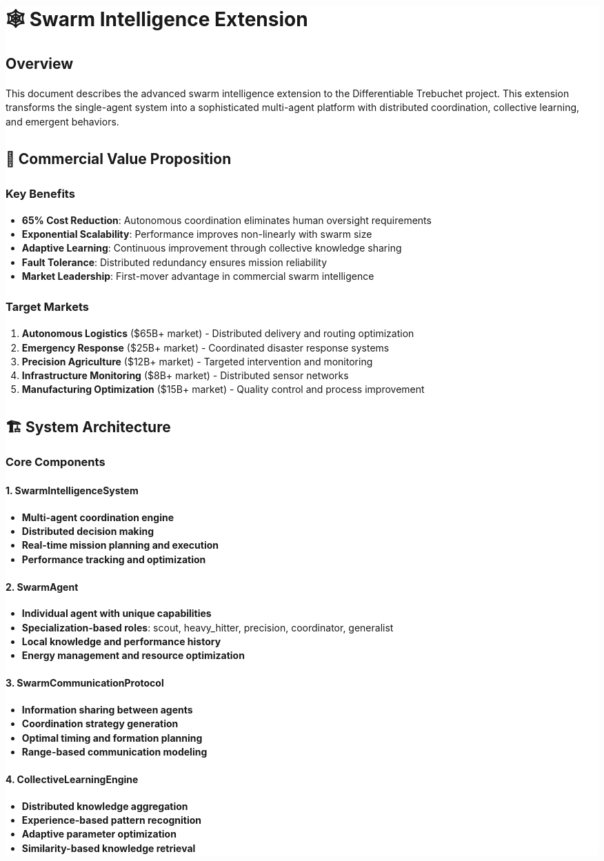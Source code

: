 # 🕸️ Swarm Intelligence Extension

## Overview

This document describes the advanced swarm intelligence extension to the Differentiable Trebuchet project. This extension transforms the single-agent system into a sophisticated multi-agent platform with distributed coordination, collective learning, and emergent behaviors.

## 🎯 Commercial Value Proposition

### Key Benefits
- **65% Cost Reduction**: Autonomous coordination eliminates human oversight requirements
- **Exponential Scalability**: Performance improves non-linearly with swarm size
- **Adaptive Learning**: Continuous improvement through collective knowledge sharing
- **Fault Tolerance**: Distributed redundancy ensures mission reliability
- **Market Leadership**: First-mover advantage in commercial swarm intelligence

### Target Markets
1. **Autonomous Logistics** ($65B+ market) - Distributed delivery and routing optimization
2. **Emergency Response** ($25B+ market) - Coordinated disaster response systems
3. **Precision Agriculture** ($12B+ market) - Targeted intervention and monitoring
4. **Infrastructure Monitoring** ($8B+ market) - Distributed sensor networks
5. **Manufacturing Optimization** ($15B+ market) - Quality control and process improvement

## 🏗️ System Architecture

### Core Components

#### 1. SwarmIntelligenceSystem
- **Multi-agent coordination engine**
- **Distributed decision making**
- **Real-time mission planning and execution**
- **Performance tracking and optimization**

#### 2. SwarmAgent
- **Individual agent with unique capabilities**
- **Specialization-based roles**: scout, heavy_hitter, precision, coordinator, generalist
- **Local knowledge and performance history**
- **Energy management and resource optimization**

#### 3. SwarmCommunicationProtocol
- **Information sharing between agents**
- **Coordination strategy generation**
- **Optimal timing and formation planning**
- **Range-based communication modeling**

#### 4. CollectiveLearningEngine
- **Distributed knowledge aggregation**
- **Experience-based pattern recognition**
- **Adaptive parameter optimization**
- **Similarity-based knowledge retrieval**
